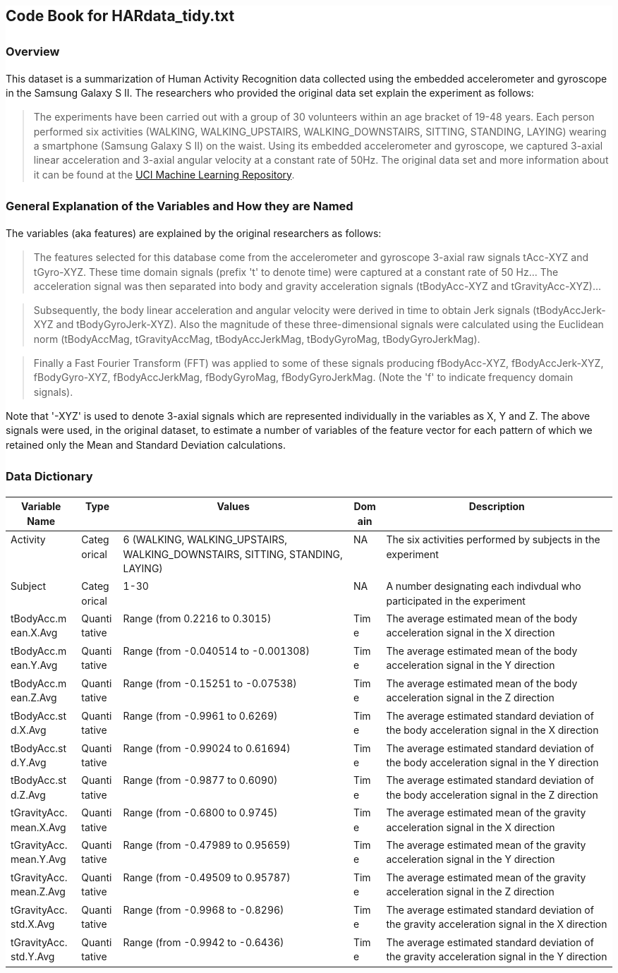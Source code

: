 Code Book for HARdata_tidy.txt
------------------------------

### Overview

This dataset is a summarization of Human Activity Recognition data collected using the embedded accelerometer and gyroscope in the Samsung Galaxy S II. The researchers who provided the original data set explain the experiment as follows:
>The experiments have been carried out with a group of 30 volunteers within an age bracket of 19-48 years. Each person performed six activities (WALKING, WALKING_UPSTAIRS, WALKING_DOWNSTAIRS, SITTING, STANDING, LAYING) wearing a smartphone (Samsung Galaxy S II) on the waist. Using its embedded accelerometer and gyroscope, we captured 3-axial linear acceleration and 3-axial angular velocity at a constant rate of 50Hz.
The original data set and more information about it can be found at the [UCI Machine Learning Repository](http://archive.ics.uci.edu/ml/datasets/Human+Activity+Recognition+Using+Smartphones).

### General Explanation of the Variables and How they are Named

The variables (aka features) are explained by the original researchers as follows:
>The features selected for this database come from the accelerometer and gyroscope 3-axial raw signals tAcc-XYZ and tGyro-XYZ. These time domain signals (prefix 't' to denote time) were captured at a constant rate of 50 Hz... The acceleration signal was then separated into body and gravity acceleration signals (tBodyAcc-XYZ and tGravityAcc-XYZ)...

>Subsequently, the body linear acceleration and angular velocity were derived in time to obtain Jerk signals (tBodyAccJerk-XYZ and tBodyGyroJerk-XYZ). Also the magnitude of these three-dimensional signals were calculated using the Euclidean norm (tBodyAccMag, tGravityAccMag, tBodyAccJerkMag, tBodyGyroMag, tBodyGyroJerkMag). 

>Finally a Fast Fourier Transform (FFT) was applied to some of these signals producing fBodyAcc-XYZ, fBodyAccJerk-XYZ, fBodyGyro-XYZ, fBodyAccJerkMag, fBodyGyroMag, fBodyGyroJerkMag. (Note the 'f' to indicate frequency domain signals). 

Note that '-XYZ' is used to denote 3-axial signals which are represented individually in the variables as X, Y and Z. The above signals were used, in the original dataset, to estimate a number of variables of the feature vector for each pattern of which we retained only the Mean and Standard Deviation calculations.   

### Data Dictionary

| Variable Name | Type | Values | Domain | Description |
| ------------- | ---- | ------ | ------ | ----------- |
| Activity | Categorical | 6 (WALKING, WALKING_UPSTAIRS, WALKING_DOWNSTAIRS, SITTING, STANDING, LAYING) | NA | The six activities performed by subjects in the experiment |
| Subject | Categorical | 1-30 | NA | A number designating each indivdual who participated in the experiment |
| tBodyAcc.mean.X.Avg | Quantitative | Range (from 0.2216 to 0.3015) | Time | The average estimated mean of the body acceleration signal in the X direction |
| tBodyAcc.mean.Y.Avg | Quantitative | Range (from -0.040514 to -0.001308) | Time | The average estimated mean of the body acceleration signal in the Y direction |
| tBodyAcc.mean.Z.Avg | Quantitative | Range (from -0.15251 to -0.07538)| Time | The average estimated mean of the body acceleration signal in the Z direction |
| tBodyAcc.std.X.Avg | Quantitative | Range (from -0.9961 to 0.6269) | Time | The average estimated standard deviation of the body acceleration signal in the X direction |
| tBodyAcc.std.Y.Avg | Quantitative | Range (from -0.99024 to 0.61694) | Time | The average estimated standard deviation of the body acceleration signal in the Y direction |
| tBodyAcc.std.Z.Avg | Quantitative | Range (from -0.9877 to 0.6090) | Time | The average estimated standard deviation of the body acceleration signal in the Z direction |
| tGravityAcc.mean.X.Avg | Quantitative | Range (from -0.6800 to 0.9745) | Time | The average estimated mean of the gravity acceleration signal in the X direction |
| tGravityAcc.mean.Y.Avg | Quantitative | Range (from -0.47989 to 0.95659) | Time | The average estimated mean of the gravity acceleration signal in the Y direction |
| tGravityAcc.mean.Z.Avg | Quantitative | Range (from -0.49509 to 0.95787) | Time | The average estimated mean of the gravity acceleration signal in the Z direction |
| tGravityAcc.std.X.Avg | Quantitative | Range (from -0.9968 to -0.8296) | Time | The average estimated standard deviation of the gravity acceleration signal in the X direction |
| tGravityAcc.std.Y.Avg | Quantitative | Range (from -0.9942 to -0.6436) | Time | The average estimated standard deviation of the gravity acceleration signal in the Y direction |